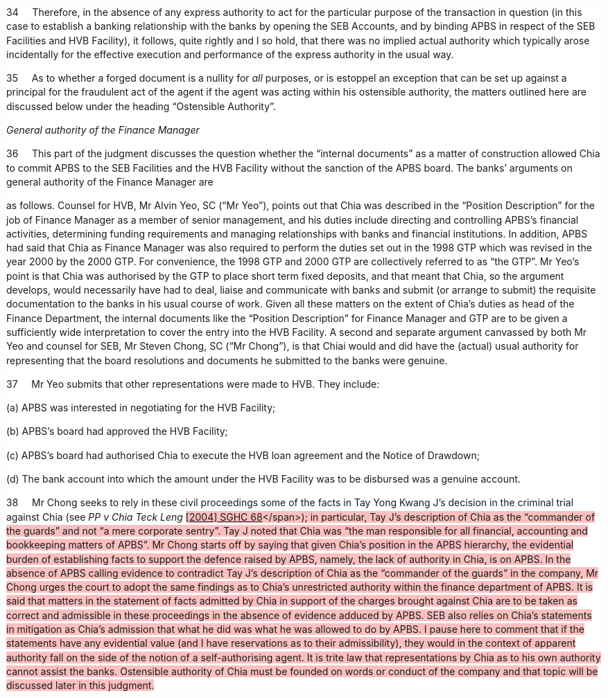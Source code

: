 34     Therefore, in the absence of any express authority to act for the particular purpose of the transaction in question (in this case to establish a banking relationship with the banks by opening the SEB Accounts, and by binding APBS in respect of the SEB Facilities and HVB Facility), it follows, quite rightly and I so hold, that there was no implied actual authority which typically arose incidentally for the effective execution and performance of the express authority in the usual way. 

35     As to whether a forged document is a nullity for _all_ purposes, or is estoppel an exception that can be set up against a principal for the fraudulent act of the agent if the agent was acting within his ostensible authority, the matters outlined here are discussed below under the heading “Ostensible Authority”. 

_General authority of the Finance Manager_ 

36     This part of the judgment discusses the question whether the “internal documents” as a matter of construction allowed Chia to commit APBS to the SEB Facilities and the HVB Facility without the sanction of the APBS board. The banks’ arguments on general authority of the Finance Manager are 


as follows. Counsel for HVB, Mr Alvin Yeo, SC (“Mr Yeo”), points out that Chia was described in the “Position Description” for the job of Finance Manager as a member of senior management, and his duties include directing and controlling APBS’s financial activities, determining funding requirements and managing relationships with banks and financial institutions. In addition, APBS had said that Chia as Finance Manager was also required to perform the duties set out in the 1998 GTP which was revised in the year 2000 by the 2000 GTP. For convenience, the 1998 GTP and 2000 GTP are collectively referred to as “the GTP”. Mr Yeo’s point is that Chia was authorised by the GTP to place short term fixed deposits, and that meant that Chia, so the argument develops, would necessarily have had to deal, liaise and communicate with banks and submit (or arrange to submit) the requisite documentation to the banks in his usual course of work. Given all these matters on the extent of Chia’s duties as head of the Finance Department, the internal documents like the “Position Description” for Finance Manager and GTP are to be given a sufficiently wide interpretation to cover the entry into the HVB Facility. A second and separate argument canvassed by both Mr Yeo and counsel for SEB, Mr Steven Chong, SC (“Mr Chong”), is that Chiai would and did have the (actual) usual authority for representing that the board resolutions and documents he submitted to the banks were genuine. 

37     Mr Yeo submits that other representations were made to HVB. They include: 

 (a) APBS was interested in negotiating for the HVB Facility; 

 (b) APBS’s board had approved the HVB Facility; 

 (c) APBS’s board had authorised Chia to execute the HVB loan agreement and the Notice of Drawdown; 

 (d) The bank account into which the amount under the HVB Facility was to be disbursed was a genuine account. 

38     Mr Chong seeks to rely in these civil proceedings some of the facts in Tay Yong Kwang J’s decision in the criminal trial against Chia (see _PP v Chia Teck Leng_ <span style="background-color: #FAC0C0" class="citation">[[2004] SGHC 68]("https://www.open.gov.sg")</span>); in particular, Tay J’s description of Chia as the “commander of the guards” and not “a mere corporate sentry”. Tay J noted that Chia was “the man responsible for all financial, accounting and bookkeeping matters of APBS”. Mr Chong starts off by saying that given Chia’s position in the APBS hierarchy, the evidential burden of establishing facts to support the defence raised by APBS, namely, the lack of authority in Chia, is on APBS. In the absence of APBS calling evidence to contradict Tay J’s description of Chia as the “commander of the guards” in the company, Mr Chong urges the court to adopt the same findings as to Chia’s unrestricted authority within the finance department of APBS. It is said that matters in the statement of facts admitted by Chia in support of the charges brought against Chia are to be taken as correct and admissible in these proceedings in the absence of evidence adduced by APBS. SEB also relies on Chia’s statements in mitigation as Chia’s admission that what he did was what he was allowed to do by APBS. I pause here to comment that if the statements have any evidential value (and I have reservations as to their admissibility), they would in the context of apparent authority fall on the side of the notion of a self-authorising agent. It is trite law that representations by Chia as to his own authority cannot assist the banks. Ostensible authority of Chia must be founded on words or conduct of the company and that topic will be discussed later in this judgment. 

